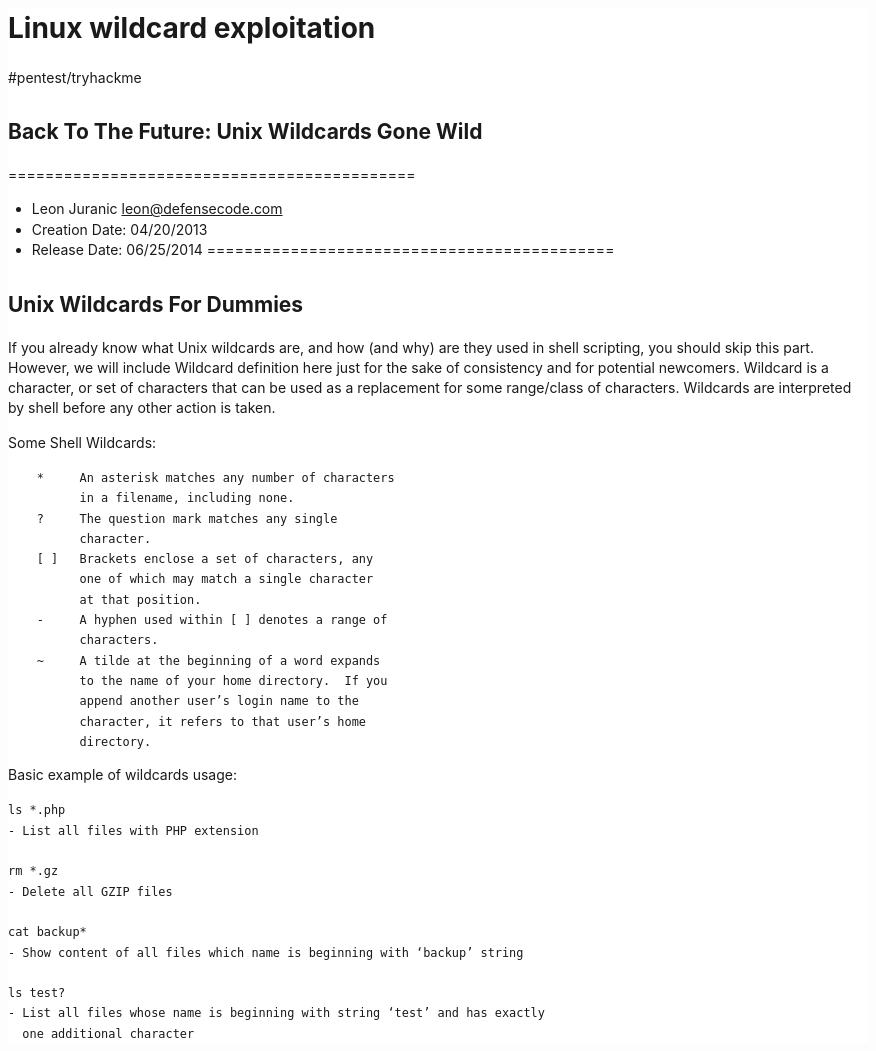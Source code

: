# Linux wildcard exploitation
#pentest/tryhackme


## Back To The Future: Unix Wildcards Gone Wild
============================================
- Leon Juranic <leon@defensecode.com> 
- Creation Date: 04/20/2013
- Release Date: 06/25/2014
============================================


##  Unix Wildcards For Dummies

If you already know what Unix wildcards are, and how (and why) are they 
used in shell scripting, you should skip this part.
However, we will include Wildcard definition here just for the sake of
consistency and for potential newcomers.
Wildcard is a character, or set of characters that can be used as a
replacement for some range/class of characters. Wildcards are interpreted 
by shell before any other action is taken.

Some Shell Wildcards:

```
    *     An asterisk matches any number of characters
          in a filename, including none.
    ?     The question mark matches any single
          character.
    [ ]   Brackets enclose a set of characters, any
          one of which may match a single character
          at that position.
    -     A hyphen used within [ ] denotes a range of
          characters.
    ~     A tilde at the beginning of a word expands
          to the name of your home directory.  If you
          append another user’s login name to the
          character, it refers to that user’s home
          directory.
```

Basic example of wildcards usage:

```shell
ls *.php
- List all files with PHP extension

rm *.gz
- Delete all GZIP files

cat backup*
- Show content of all files which name is beginning with ‘backup’ string

ls test?
- List all files whose name is beginning with string ‘test’ and has exactly
  one additional character
```
